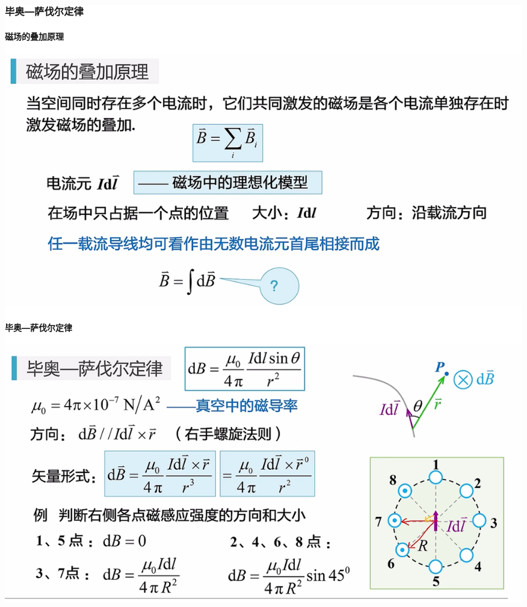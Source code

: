### 毕奥—萨伐尔定律

#### 磁场的叠加原理

![](./images/电磁学/pin-06-02_20.png)

#### 毕奥—萨伐尔定律

![](./images/电磁学/pin-06-02_21.png)
